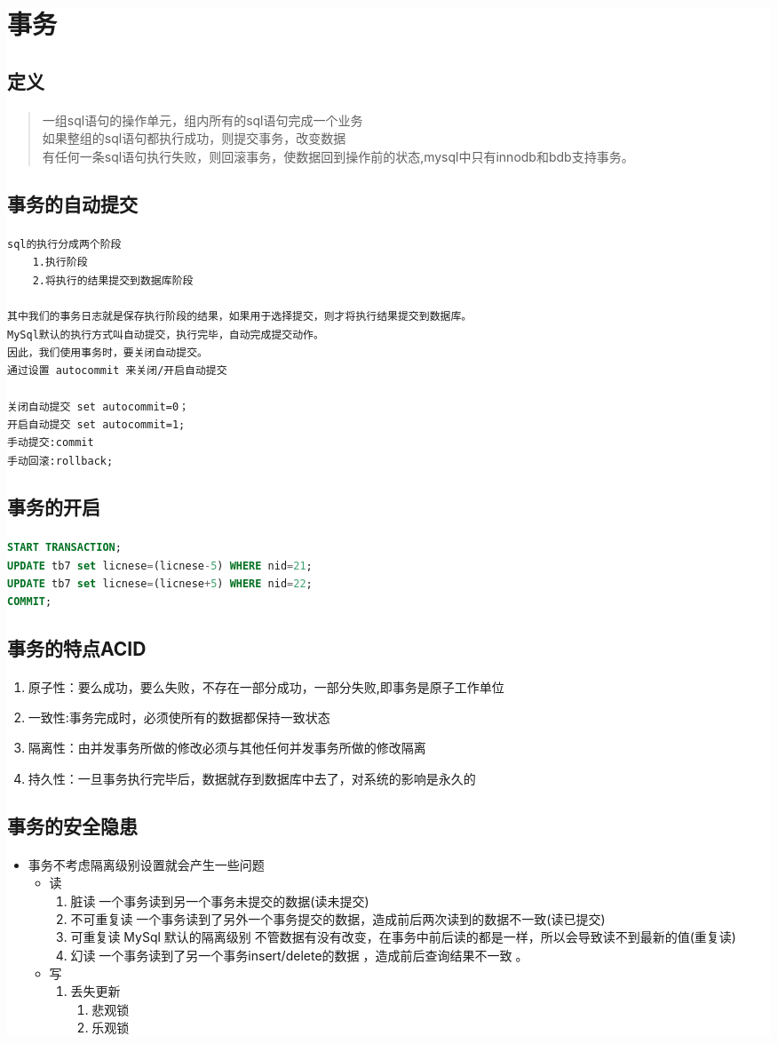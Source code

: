 # 事务
## 定义
>一组sql语句的操作单元，组内所有的sql语句完成一个业务  
如果整组的sql语句都执行成功，则提交事务，改变数据  
有任何一条sql语句执行失败，则回滚事务，使数据回到操作前的状态,mysql中只有innodb和bdb支持事务。
## 事务的自动提交
    sql的执行分成两个阶段
        1.执行阶段
        2.将执行的结果提交到数据库阶段

    其中我们的事务日志就是保存执行阶段的结果，如果用于选择提交，则才将执行结果提交到数据库。
    MySql默认的执行方式叫自动提交，执行完毕，自动完成提交动作。
    因此，我们使用事务时，要关闭自动提交。
    通过设置 autocommit 来关闭/开启自动提交

    关闭自动提交 set autocommit=0；
    开启自动提交 set autocommit=1;
    手动提交:commit
    手动回滚:rollback;
## 事务的开启
```sql
START TRANSACTION; 
UPDATE tb7 set licnese=(licnese-5) WHERE nid=21; 
UPDATE tb7 set licnese=(licnese+5) WHERE nid=22; 
COMMIT; 
```
## 事务的特点ACID
1. 原子性：要么成功，要么失败，不存在一部分成功，一部分失败,即事务是原子工作单位

2. 一致性:事务完成时，必须使所有的数据都保持一致状态

3. 隔离性：由并发事务所做的修改必须与其他任何并发事务所做的修改隔离

4. 持久性：一旦事务执行完毕后，数据就存到数据库中去了，对系统的影响是永久的


## 事务的安全隐患
* 事务不考虑隔离级别设置就会产生一些问题
    * 读
        1. 脏读 
            一个事务读到另一个事务未提交的数据(读未提交)
        2. 不可重复读 
            一个事务读到了另外一个事务提交的数据，造成前后两次读到的数据不一致(读已提交)
        3. 可重复读 MySql 默认的隔离级别
            不管数据有没有改变，在事务中前后读的都是一样，所以会导致读不到最新的值(重复读)
        4. 幻读
            一个事务读到了另一个事务insert/delete的数据 ，造成前后查询结果不一致 。
    * 写
        1. 丢失更新
            1. 悲观锁
            2. 乐观锁

